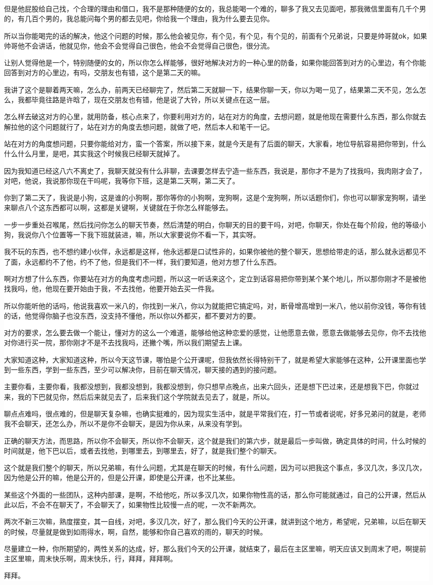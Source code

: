 但是他屁股给自己找，个合理的理由和借口，我不是那种随便的女的，我总能喝一个难的，聊多了我又去见面吧，那我微信里面有几千个男的，有几百个男的，我总能问每个男的都去见吧，你给我一个理由，我为什么要去见你。

所以当你能喝完的话的解决，他这个问题的时候，那么他会被见你，有个见，有个见，有个见的，前面有个兄弟说，只要是帅哥就ok，如果帅哥他不会讲话，他就见你，他会不会觉得自己很色，他会不会觉得自己很色，很分流。

让别人觉得他是一个，特别随便的女的，所以你怎么样能够，很好地解决对方的一种心里的防备，如果你能回答到对方的心里边，有个你能回答到对方的心里边，有吗，交朋友也有错，这个是第二天的嘛。

我讲了这个是聊着两天嘛，怎么办，前两天已经聊完了，然后第二天就聊一下，结果你聊一天，你以为喝一见了，结果第二天不见，怎么怎么，我都毕竟往路是许晗了，现在交朋友也有错，他是说了大铃，所以关键点在这一层。

怎么样去破这对方的心里，就用防备，核心点来了，你要利用对方的，站在对方的角度，去想问题，就是他现在需要什么东西，那么你就去解拉他的这个问题就行了，站在对方的角度去想问题，就做了吧，然后本人和笔干一记。

站在对方的角度想问题，只要你能给对方，蛮一个答案，所以接下来，就是今天是有了后面的聊天，大家看，地位导航容易把你带到，什么什么什么月里，是吧，其实我这个时候我已经聊天就掉了。

因为我知道已经这八六不离史了，我聊天就没有什么非聊，去课要怎样去宁造一些东西，我说是，那你才不是为了找我吗，我肉刚才会了，对吧，他说，我说那你现在干吗呢，我等你下班，这是第二天啊，第二天了。

你到了第二天了，我说是小狗，这是谁的小狗啊，那你等你的小狗啊，宠狗啊，这是个宠狗啊，所以话题你们，你也可以聊家宠狗啊，请坐来聊点八个这东西都可以啊，这都是关键啊，关键就在于你怎么样能够去。

一步一步重处召喉尾，然后找问你怎么的聊天节奏，然后清楚的明白，你聊天的目的要干吗，对吧，你聊天，你处在每个阶段，他的等级小狗，我说你八个位置等一下我下班就装进，嘛，所以大家要说你不看一下，其实呀。

我不玩的东西，也不想约建小伙伴，永远都是这样，他永远都是口试性非的，如果你被他的整个聊天，思想给带走的话，那么就永远都见不了面，永远都约不了他，约不了他，但是我们不一样，我们要知道，他对方想了什么东西。

啊对方想了什么东西，你要站在对方的角度考虑问题，所以这一听话来这个，定立到话容易把你带到某个某个地儿，所以那你刚才不是被他找我吗，他，他现在要开始由于我，不去找他，他要开始去买一件我。

所以你能听他的话吗，他说我喜欢一米八的，你找到一米八，你以为就能把它搞定吗，对，断骨增高增到一米八，他以前你没钱，等你有钱的话，他觉得你脑子也没东西，没支持不懂他，所以你以外都买，都不要对方的要。

对方的要求，怎么要去做一个能让，懂对方的这么一个难道，能够给他这种恋爱的感觉，让他愿意去做，愿意去做能够去见你，你不去找他对你进行买一院，那你刚才不是不去找我吗，还撇个嘴，所以我们期望去上课。

大家知道这种，大家知道这种，所以今天这节课，哪怕是个公开课呢，但我依然长得特别干了，就是希望大家能够在这种，公开课里面也学到一些东西，学到一些东西，至少可以解决你，目前在聊天情况，聊天接的遇到的接问题。

主要你看，主要你看，我都没想到，我都没想到，我都没想到，你只想早点晚点，出来六回头，还是想下巴过来，还是想我下巴，你就过来，我的下巴就见你，然后后来就见去了，后来我们这个学院就去见去了，就是，所以。

聊点点难吗，很点难的，但是聊天复杂嘛，也确实挺难的，因为现实生活中，就是平常我们在，打一节或者说呢，好多兄弟问的就是，老师我不会聊天，还怎么办，所以不是你不会聊天，是因为你从来，从来没有学到。

正确的聊天方法，而思路，所以你不会聊天，所以你不会聊天，这个就是我们的第六步，就是最后一步叫做，确定具体的时间，什么时候的时间就是，他下巴以后，或者去找他，到哪里去，到哪里去，好了，就是我们整个的聊天。

这个就是我们整个的聊天，所以兄弟嘛，有什么问题，尤其是在聊天的时候，有什么问题，因为可以把我这个事点，多汉几次，多汉几次，因为他是公开的嘛，他是公开的，但是公开课，即使是公开课，也不比某些。

某些这个外面的一些团队，这种内部课，是啊，不给他吃，所以多汉几次，如果你物性高的话，那么你可能就通过，自己的公开课，然后从此以后，不会不在聊天了，不会聊天了，如果物性比较慢一点的呢，一次不新两次。

两次不新三次嘛，熟度摆变，其一自线，对吧，多汉几次，好了，那么我们今天的公开课，就讲到这个地方，希望呢，兄弟嘛，以后在聊天的时候，尽量就是做到如雨得水，啊，自然，能够和你自己喜欢的雨的，聊天的时候。

尽量建立一种，你所期望的，两性关系的达成，好，那么我们今天的公开课，就结束了，最后在主区里嘛，明天应该又到周末了吧，啊提前主区里嘛，周末快乐啊，周末快乐，行，拜拜，拜拜啊。

拜拜。
